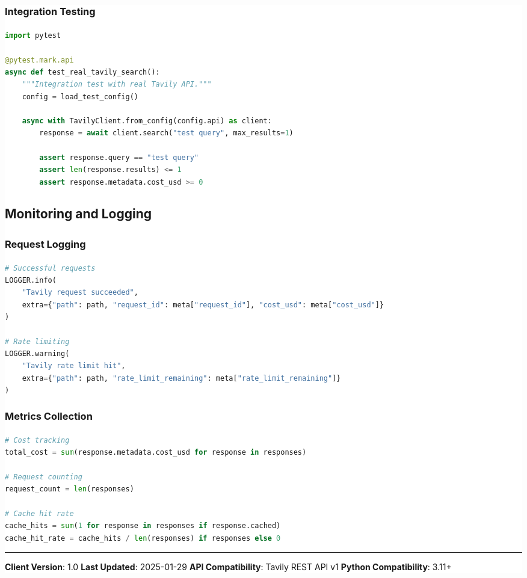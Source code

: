 ### Integration Testing

```python
import pytest

@pytest.mark.api
async def test_real_tavily_search():
    """Integration test with real Tavily API."""
    config = load_test_config()

    async with TavilyClient.from_config(config.api) as client:
        response = await client.search("test query", max_results=1)

        assert response.query == "test query"
        assert len(response.results) <= 1
        assert response.metadata.cost_usd >= 0
```

## Monitoring and Logging

### Request Logging

```python
# Successful requests
LOGGER.info(
    "Tavily request succeeded",
    extra={"path": path, "request_id": meta["request_id"], "cost_usd": meta["cost_usd"]}
)

# Rate limiting
LOGGER.warning(
    "Tavily rate limit hit",
    extra={"path": path, "rate_limit_remaining": meta["rate_limit_remaining"]}
)
```

### Metrics Collection

```python
# Cost tracking
total_cost = sum(response.metadata.cost_usd for response in responses)

# Request counting
request_count = len(responses)

# Cache hit rate
cache_hits = sum(1 for response in responses if response.cached)
cache_hit_rate = cache_hits / len(responses) if responses else 0
```

---

**Client Version**: 1.0
**Last Updated**: 2025-01-29
**API Compatibility**: Tavily REST API v1
**Python Compatibility**: 3.11+
